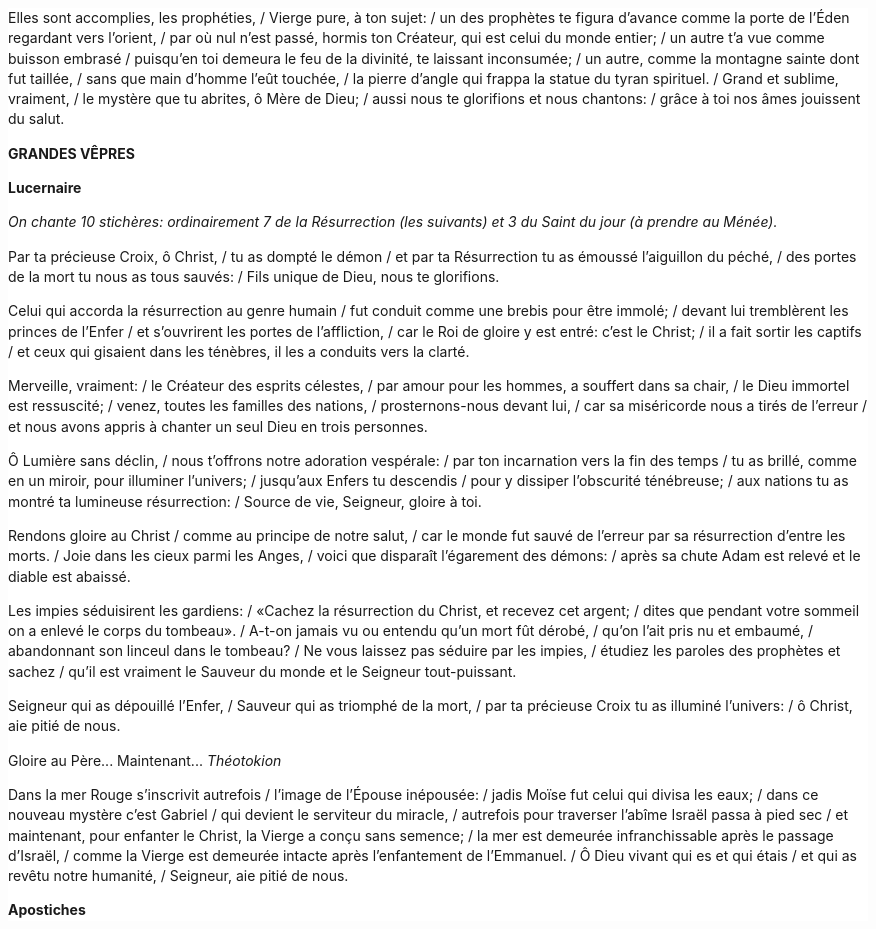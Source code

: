 Elles sont accomplies, les prophéties, / Vierge pure, à ton sujet: / un des prophètes te figura d’avance comme la porte de l’Éden regardant vers l’orient, / par où nul n’est passé, hormis ton Créateur, qui est celui du monde entier; / un autre t’a vue comme buisson embrasé / puisqu’en toi demeura le feu de la divinité, te laissant inconsumée; / un autre, comme la montagne sainte dont fut taillée, / sans que main d’homme l’eût touchée, / la pierre d’angle qui frappa la statue du tyran spirituel. / Grand et sublime, vraiment, / le mystère que tu abrites, ô Mère de Dieu; / aussi nous te glorifions et nous chantons: / grâce à toi nos âmes jouissent du salut.

**GRANDES VÊPRES**

**Lucernaire**

*On chante 10 stichères: ordinairement 7 de la Résurrection \(les suivants\) et 3 du Saint du jour \(à prendre au Ménée\).*

Par ta précieuse Croix, ô Christ, / tu as dompté le démon / et par ta Résurrection tu as émoussé l’aiguillon du péché, / des portes de la mort tu nous as tous sauvés: / Fils unique de Dieu, nous te glorifions.

Celui qui accorda la résurrection au genre humain / fut conduit comme une brebis pour être immolé; / devant lui tremblèrent les princes de l’Enfer / et s’ouvrirent les portes de l’affliction, / car le Roi de gloire y est entré: c’est le Christ; / il a fait sortir les captifs / et ceux qui gisaient dans les ténèbres, il les a conduits vers la clarté.

Merveille, vraiment: / le Créateur des esprits célestes, / par amour pour les hommes, a souffert dans sa chair, / le Dieu immortel est ressuscité; / venez, toutes les familles des nations, / prosternons-nous devant lui, / car sa miséricorde nous a tirés de l’erreur / et nous avons appris à chanter un seul Dieu en trois personnes.

Ô Lumière sans déclin, / nous t’offrons notre adoration vespérale: / par ton incarnation vers la fin des temps / tu as brillé, comme en un miroir, pour illuminer l’univers; / jusqu’aux Enfers tu descendis / pour y dissiper l’obscurité ténébreuse; / aux nations tu as montré ta lumineuse résurrection: / Source de vie, Seigneur, gloire à toi.

Rendons gloire au Christ / comme au principe de notre salut, / car le monde fut sauvé de l’erreur par sa résurrection d’entre les morts. / Joie dans les cieux parmi les Anges, / voici que disparaît l’égarement des démons: / après sa chute Adam est relevé et le diable est abaissé.

Les impies séduisirent les gardiens: / «Cachez la résurrection du Christ, et recevez cet argent; / dites que pendant votre sommeil on a enlevé le corps du tombeau». / A-t-on jamais vu ou entendu qu’un mort fût dérobé, / qu’on l’ait pris nu et embaumé, / abandonnant son linceul dans le tombeau? / Ne vous laissez pas séduire par les impies, / étudiez les paroles des prophètes et sachez / qu’il est vraiment le Sauveur du monde et le Seigneur tout-puissant.

Seigneur qui as dépouillé l’Enfer, / Sauveur qui as triomphé de la mort, / par ta précieuse Croix tu as illuminé l’univers: / ô Christ, aie pitié de nous.

Gloire au Père... Maintenant... *Théotokion*

Dans la mer Rouge s’inscrivit autrefois / l’image de l’Épouse inépousée: / jadis Moïse fut celui qui divisa les eaux; / dans ce nouveau mystère c’est Gabriel / qui devient le serviteur du miracle, / autrefois pour traverser l’abîme Israël passa à pied sec / et maintenant, pour enfanter le Christ, la Vierge a conçu sans semence; / la mer est demeurée infranchissable après le passage d’Israël, / comme la Vierge est demeurée intacte après l’enfantement de l’Emmanuel. / Ô Dieu vivant qui es et qui étais / et qui as revêtu notre humanité, / Seigneur, aie pitié de nous.

**Apostiches**
